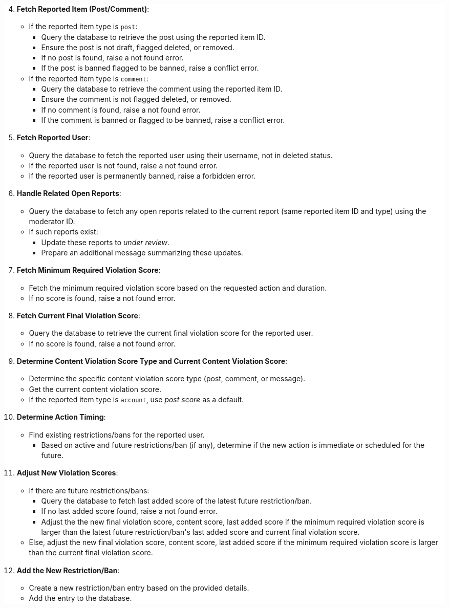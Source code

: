   4. **Fetch Reported Item (Post/Comment)**:
     - If the reported item type is `post`:
       - Query the database to retrieve the post using the reported item ID.
       - Ensure the post is not draft, flagged deleted, or removed.
       - If no post is found, raise a not found error.
       - If the post is banned flagged to be banned, raise a conflict error.
     - If the reported item type is `comment`:
       - Query the database to retrieve the comment using the reported item ID.
       - Ensure the comment is not flagged deleted, or removed.
       - If no comment is found, raise a not found error.
       - If the comment is banned or flagged to be banned, raise a conflict error.

  5. **Fetch Reported User**:
     - Query the database to fetch the reported user using their username, not in deleted status.
     - If the reported user is not found, raise a not found error.
     - If the reported user is permanently banned, raise a forbidden error.

  6. **Handle Related Open Reports**:
      - Query the database to fetch any open reports related to the current report (same reported item ID and type) using the moderator ID.
      - If such reports exist:
        - Update these reports to *under review*.
        - Prepare an additional message summarizing these updates.

  7. **Fetch Minimum Required Violation Score**:
      - Fetch the minimum required violation score based on the requested action and duration.
      - If no score is found, raise a not found error.

  8. **Fetch Current Final Violation Score**:
      - Query the database to retrieve the current final violation score for the reported user.
      - If no score is found, raise a not found error.

  9. **Determine Content Violation Score Type and Current Content Violation Score**:
     - Determine the specific content violation score type (post, comment, or message).
     - Get the current content violation score.
     - If the reported item type is `account`, use *post score* as a default.

  10. **Determine Action Timing**:
      - Find existing restrictions/bans for the reported user.
        - Based on active and future restrictions/ban (if any), determine if the new action is immediate or scheduled for the future.

  11. **Adjust New Violation Scores**:
      - If there are future restrictions/bans:
        - Query the database to fetch last added score of the latest future restriction/ban.
        - If no last added score found, raise a not found error. 
        - Adjust the the new final violation score, content score, last added score if the minimum required violation score is larger than the latest future restriction/ban's last added score and current final violation score.
      - Else, adjust the new final violation score, content score, last added score if the minimum required violation score is larger than the current final violation score.

  12. **Add the New Restriction/Ban**:
      - Create a new restriction/ban entry based on the provided details.
      - Add the entry to the database.

